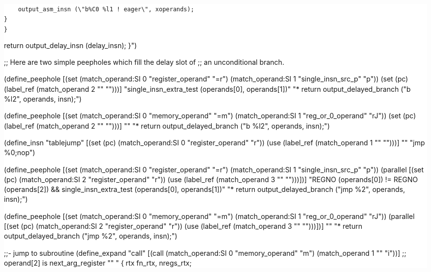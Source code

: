 	    output_asm_insn (\"b%C0 %l1 ! eager\", xoperands);
	}
    }
  return output_delay_insn (delay_insn);
}")

;; Here are two simple peepholes which fill the delay slot of
;; an unconditional branch.

(define_peephole
  [(set (match_operand:SI 0 "register_operand" "=r")
	(match_operand:SI 1 "single_insn_src_p" "p"))
   (set (pc) (label_ref (match_operand 2 "" "")))]
  "single_insn_extra_test (operands[0], operands[1])"
  "* return output_delayed_branch (\"b %l2\", operands, insn);")

(define_peephole
  [(set (match_operand:SI 0 "memory_operand" "=m")
	(match_operand:SI 1 "reg_or_0_operand" "rJ"))
   (set (pc) (label_ref (match_operand 2 "" "")))]
  ""
  "* return output_delayed_branch (\"b %l2\", operands, insn);")

(define_insn "tablejump"
  [(set (pc) (match_operand:SI 0 "register_operand" "r"))
   (use (label_ref (match_operand 1 "" "")))]
  ""
  "jmp %0\;nop")

(define_peephole
  [(set (match_operand:SI 0 "register_operand" "=r")
	(match_operand:SI 1 "single_insn_src_p" "p"))
   (parallel [(set (pc) (match_operand:SI 2 "register_operand" "r"))
	      (use (label_ref (match_operand 3 "" "")))])]
  "REGNO (operands[0]) != REGNO (operands[2])
   && single_insn_extra_test (operands[0], operands[1])"
  "* return output_delayed_branch (\"jmp %2\", operands, insn);")

(define_peephole
  [(set (match_operand:SI 0 "memory_operand" "=m")
	(match_operand:SI 1 "reg_or_0_operand" "rJ"))
   (parallel [(set (pc) (match_operand:SI 2 "register_operand" "r"))
	      (use (label_ref (match_operand 3 "" "")))])]
  ""
  "* return output_delayed_branch (\"jmp %2\", operands, insn);")

;;- jump to subroutine
(define_expand "call"
  [(call (match_operand:SI 0 "memory_operand" "m")
	 (match_operand 1 "" "i"))]
  ;; operand[2] is next_arg_register
  ""
  "
{
  rtx fn_rtx, nregs_rtx;
